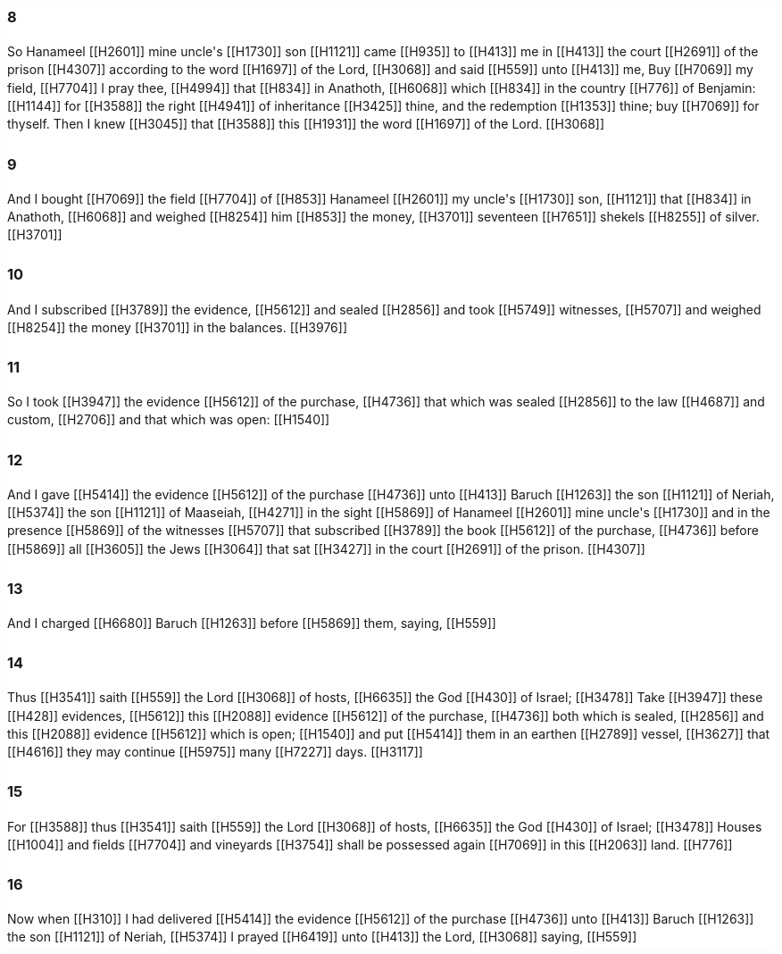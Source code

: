 ### 8
So Hanameel [[H2601]] mine uncle's [[H1730]] son [[H1121]] came [[H935]] to [[H413]] me in [[H413]] the court [[H2691]] of the prison [[H4307]] according to the word [[H1697]] of the Lord, [[H3068]] and said [[H559]] unto [[H413]] me, Buy [[H7069]] my field, [[H7704]] I pray thee, [[H4994]] that [[H834]] in Anathoth, [[H6068]] which [[H834]] in the country [[H776]] of Benjamin: [[H1144]] for [[H3588]] the right [[H4941]] of inheritance [[H3425]] thine, and the redemption [[H1353]] thine; buy [[H7069]] for thyself. Then I knew [[H3045]] that [[H3588]] this [[H1931]] the word [[H1697]] of the Lord. [[H3068]]

### 9
And I bought [[H7069]] the field [[H7704]] of [[H853]] Hanameel [[H2601]] my uncle's [[H1730]] son, [[H1121]] that [[H834]] in Anathoth, [[H6068]] and weighed [[H8254]]  him [[H853]] the money, [[H3701]] seventeen [[H7651]] shekels [[H8255]] of silver. [[H3701]]

### 10
And I subscribed [[H3789]] the evidence, [[H5612]] and sealed [[H2856]] and took [[H5749]] witnesses, [[H5707]] and weighed [[H8254]] the money [[H3701]] in the balances. [[H3976]]

### 11
So I took [[H3947]] the evidence [[H5612]] of the purchase, [[H4736]] that which was sealed [[H2856]] to the law [[H4687]] and custom, [[H2706]] and that which was open: [[H1540]]

### 12
And I gave [[H5414]] the evidence [[H5612]] of the purchase [[H4736]] unto [[H413]] Baruch [[H1263]] the son [[H1121]] of Neriah, [[H5374]] the son [[H1121]] of Maaseiah, [[H4271]] in the sight [[H5869]] of Hanameel [[H2601]] mine uncle's [[H1730]] and in the presence [[H5869]] of the witnesses [[H5707]] that subscribed [[H3789]] the book [[H5612]] of the purchase, [[H4736]] before [[H5869]] all [[H3605]] the Jews [[H3064]] that sat [[H3427]] in the court [[H2691]] of the prison. [[H4307]]

### 13
And I charged [[H6680]] Baruch [[H1263]] before [[H5869]] them, saying, [[H559]]

### 14
Thus [[H3541]] saith [[H559]] the Lord [[H3068]] of hosts, [[H6635]] the God [[H430]] of Israel; [[H3478]] Take [[H3947]] these [[H428]] evidences, [[H5612]] this [[H2088]] evidence [[H5612]] of the purchase, [[H4736]] both which is sealed, [[H2856]] and this [[H2088]] evidence [[H5612]] which is open; [[H1540]] and put [[H5414]] them in an earthen [[H2789]] vessel, [[H3627]] that [[H4616]] they may continue [[H5975]] many [[H7227]] days. [[H3117]]

### 15
For [[H3588]] thus [[H3541]] saith [[H559]] the Lord [[H3068]] of hosts, [[H6635]] the God [[H430]] of Israel; [[H3478]] Houses [[H1004]] and fields [[H7704]] and vineyards [[H3754]] shall be possessed again [[H7069]] in this [[H2063]] land. [[H776]]

### 16
Now when [[H310]] I had delivered [[H5414]] the evidence [[H5612]] of the purchase [[H4736]] unto [[H413]] Baruch [[H1263]] the son [[H1121]] of Neriah, [[H5374]] I prayed [[H6419]] unto [[H413]] the Lord, [[H3068]] saying, [[H559]]

